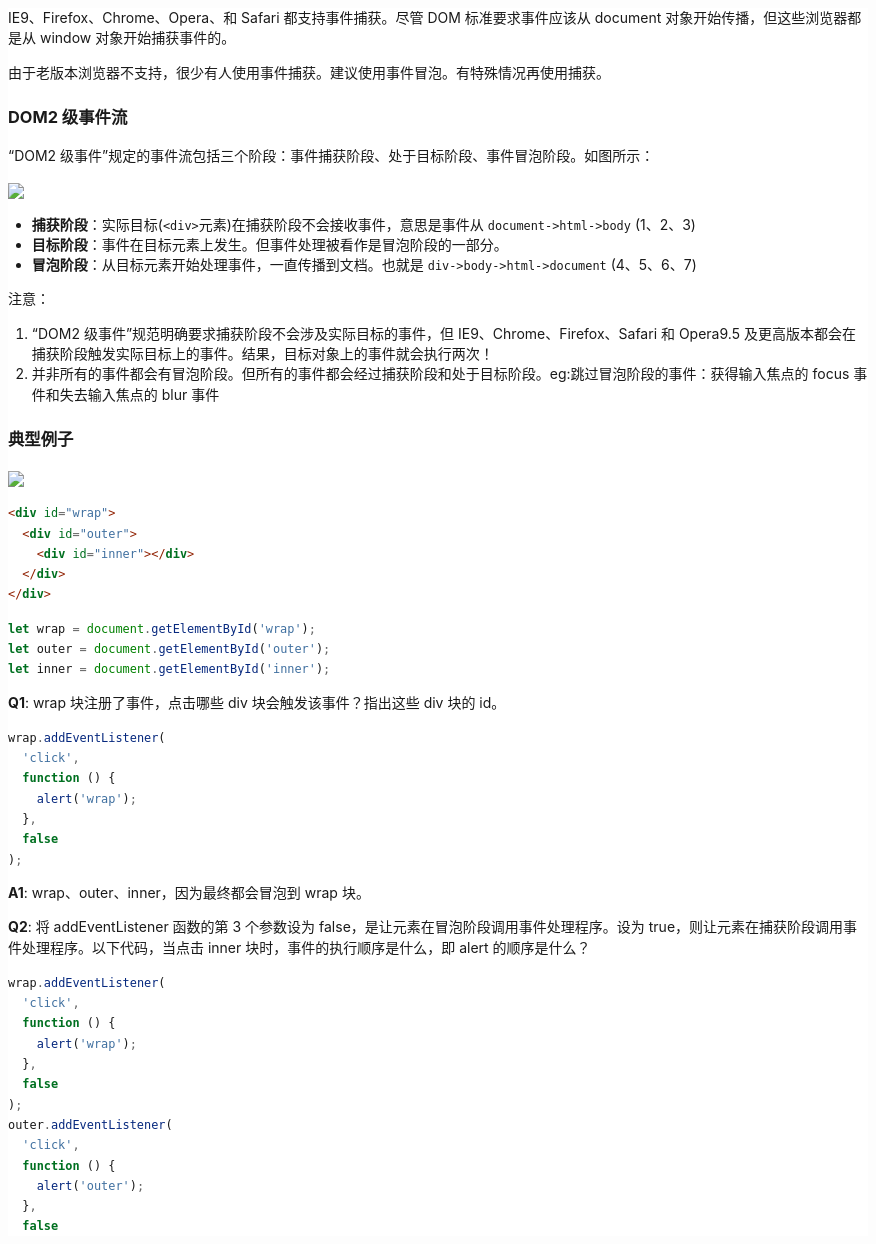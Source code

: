 <Hint type="warn">IE9、Firefox、Chrome、Opera、和 Safari 都支持事件捕获。尽管 DOM 标准要求事件应该从 document 对象开始传播，但这些浏览器都是从 window 对象开始捕获事件的。</Hint>

<Hint type="good">由于老版本浏览器不支持，很少有人使用事件捕获。建议使用事件冒泡。有特殊情况再使用捕获。</Hint>

### DOM2 级事件流

“DOM2 级事件”规定的事件流包括三个阶段：事件捕获阶段、处于目标阶段、事件冒泡阶段。如图所示：

<Img width="400" align="center" src='https://cosmos-x.oss-cn-hangzhou.aliyuncs.com/waZ1Aj.jpg'/>

- **捕获阶段**：实际目标(`<div>`元素)在捕获阶段不会接收事件，意思是事件从 `document->html->body` (1、2、3)
- **目标阶段**：事件在目标元素上发生。但事件处理被看作是冒泡阶段的一部分。
- **冒泡阶段**：从目标元素开始处理事件，一直传播到文档。也就是 `div->body->html->document` (4、5、6、7)

注意：

1. “DOM2 级事件”规范明确要求捕获阶段不会涉及实际目标的事件，但 IE9、Chrome、Firefox、Safari 和 Opera9.5 及更高版本都会在捕获阶段触发实际目标上的事件。结果，目标对象上的事件就会执行两次！
2. 并非所有的事件都会有冒泡阶段。但所有的事件都会经过捕获阶段和处于目标阶段。eg:跳过冒泡阶段的事件：获得输入焦点的 focus 事件和失去输入焦点的 blur 事件

### 典型例子

<Img width="160" align="center" src='https://cosmos-x.oss-cn-hangzhou.aliyuncs.com/image9.png'/>

```html
<div id="wrap">
  <div id="outer">
    <div id="inner"></div>
  </div>
</div>
```

```js
let wrap = document.getElementById('wrap');
let outer = document.getElementById('outer');
let inner = document.getElementById('inner');
```

**Q1**: wrap 块注册了事件，点击哪些 div 块会触发该事件？指出这些 div 块的 id。

```js
wrap.addEventListener(
  'click',
  function () {
    alert('wrap');
  },
  false
);
```

**A1**: wrap、outer、inner，因为最终都会冒泡到 wrap 块。

**Q2**: 将 addEventListener 函数的第 3 个参数设为 false，是让元素在冒泡阶段调用事件处理程序。设为 true，则让元素在捕获阶段调用事件处理程序。以下代码，当点击 inner 块时，事件的执行顺序是什么，即 alert 的顺序是什么？

```js
wrap.addEventListener(
  'click',
  function () {
    alert('wrap');
  },
  false
);
outer.addEventListener(
  'click',
  function () {
    alert('outer');
  },
  false
```